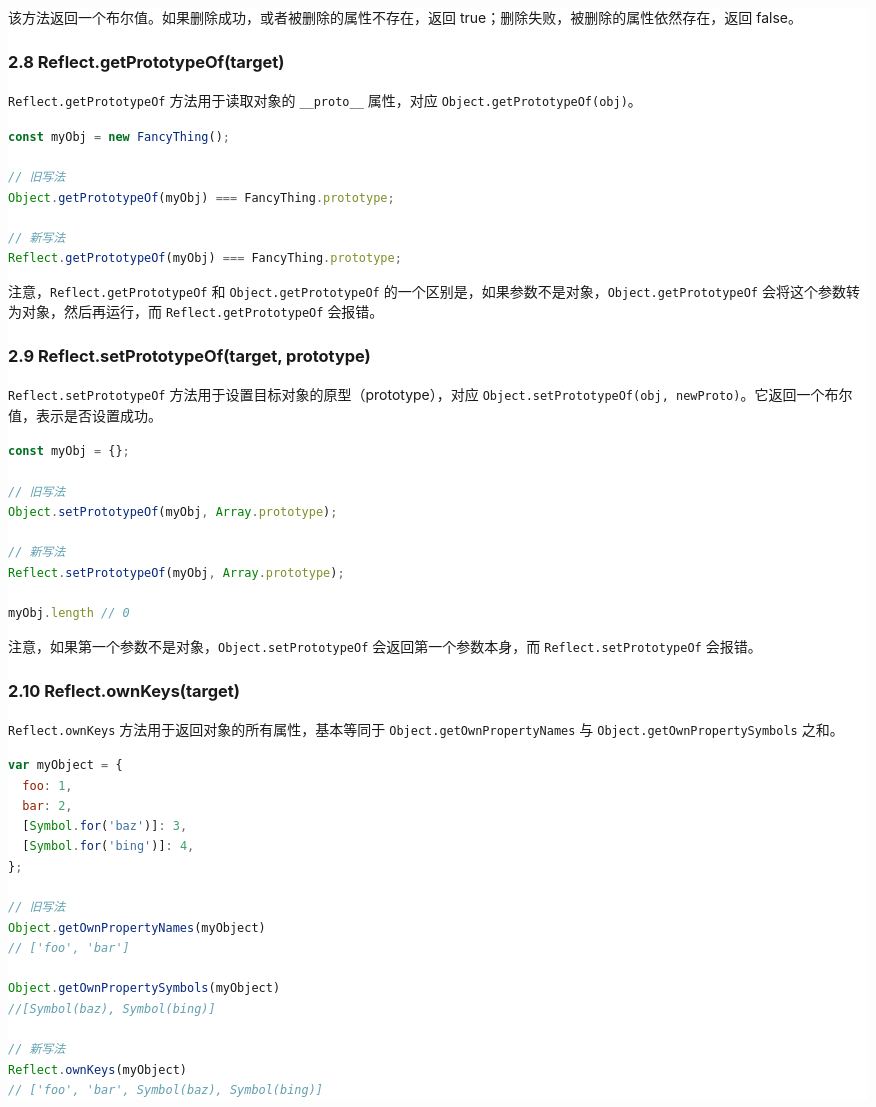 该方法返回一个布尔值。如果删除成功，或者被删除的属性不存在，返回 true；删除失败，被删除的属性依然存在，返回 false。

### 2.8 Reflect.getPrototypeOf(target)

`Reflect.getPrototypeOf` 方法用于读取对象的 `__proto__` 属性，对应 `Object.getPrototypeOf(obj)`。

```javascript
const myObj = new FancyThing();

// 旧写法
Object.getPrototypeOf(myObj) === FancyThing.prototype;

// 新写法
Reflect.getPrototypeOf(myObj) === FancyThing.prototype;
```

注意，`Reflect.getPrototypeOf` 和 `Object.getPrototypeOf` 的一个区别是，如果参数不是对象，`Object.getPrototypeOf` 会将这个参数转为对象，然后再运行，而 `Reflect.getPrototypeOf` 会报错。

### 2.9 Reflect.setPrototypeOf(target, prototype)

`Reflect.setPrototypeOf` 方法用于设置目标对象的原型（prototype），对应 `Object.setPrototypeOf(obj, newProto)`。它返回一个布尔值，表示是否设置成功。

```javascript
const myObj = {};

// 旧写法
Object.setPrototypeOf(myObj, Array.prototype);

// 新写法
Reflect.setPrototypeOf(myObj, Array.prototype);

myObj.length // 0
```

注意，如果第一个参数不是对象，`Object.setPrototypeOf` 会返回第一个参数本身，而 `Reflect.setPrototypeOf` 会报错。

### 2.10 Reflect.ownKeys(target)

`Reflect.ownKeys` 方法用于返回对象的所有属性，基本等同于 `Object.getOwnPropertyNames` 与 `Object.getOwnPropertySymbols` 之和。

```javascript
var myObject = {
  foo: 1,
  bar: 2,
  [Symbol.for('baz')]: 3,
  [Symbol.for('bing')]: 4,
};

// 旧写法
Object.getOwnPropertyNames(myObject)
// ['foo', 'bar']

Object.getOwnPropertySymbols(myObject)
//[Symbol(baz), Symbol(bing)]

// 新写法
Reflect.ownKeys(myObject)
// ['foo', 'bar', Symbol(baz), Symbol(bing)]
```
